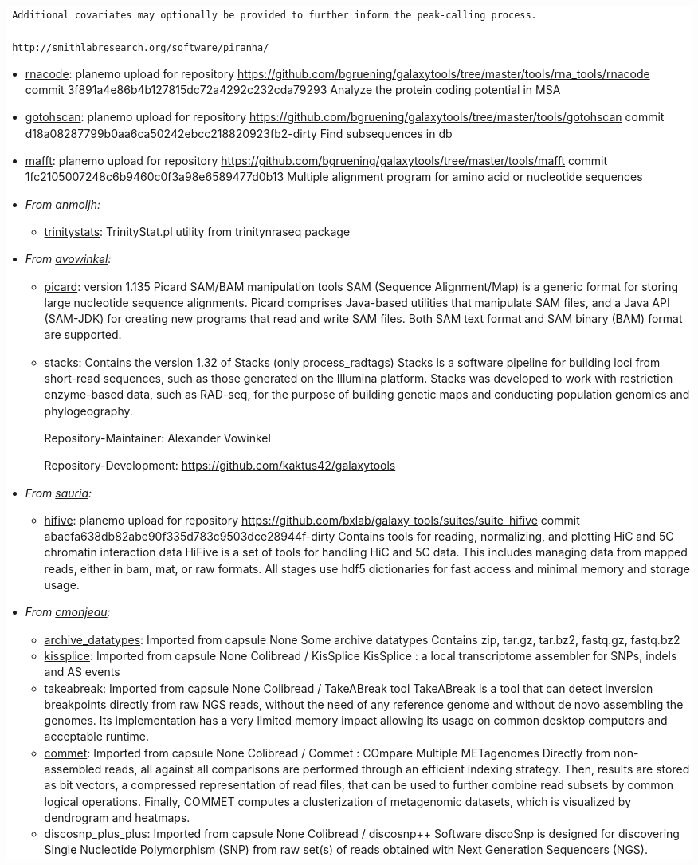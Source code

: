      Additional covariates may optionally be provided to further inform the peak-calling process. 

     http://smithlabresearch.org/software/piranha/

* [rnacode](https://toolshed.g2.bx.psu.edu/view/rnateam/rnacode): planemo upload for repository https://github.com/bgruening/galaxytools/tree/master/tools/rna_tools/rnacode commit 3f891a4e86b4b127815dc72a4292c232cda79293 Analyze the protein coding potential in MSA 
* [gotohscan](https://toolshed.g2.bx.psu.edu/view/rnateam/gotohscan): planemo upload for repository https://github.com/bgruening/galaxytools/tree/master/tools/gotohscan commit d18a08287799b0aa6ca50242ebcc218820923fb2-dirty Find subsequences in db 
* [mafft](https://toolshed.g2.bx.psu.edu/view/rnateam/mafft): planemo upload for repository https://github.com/bgruening/galaxytools/tree/master/tools/mafft commit 1fc2105007248c6b9460c0f3a98e6589477d0b13 Multiple alignment program for amino acid or nucleotide sequences 

* *From [anmoljh](https://toolshed.g2.bx.psu.edu/view/anmoljh):*
  * [trinitystats](https://toolshed.g2.bx.psu.edu/view/anmoljh/trinitystats): TrinityStat.pl utility from trinitynraseq package 

* *From [avowinkel](https://toolshed.g2.bx.psu.edu/view/avowinkel):*
  * [picard](https://toolshed.g2.bx.psu.edu/view/avowinkel/picard): version 1.135  Picard SAM/BAM manipulation tools SAM (Sequence Alignment/Map) is a generic format for storing large nucleotide sequence alignments. Picard comprises Java-based utilities that manipulate SAM files, and a Java API (SAM-JDK) for creating new programs that read and write SAM files. Both SAM text format and SAM binary (BAM) format are supported.
  * [stacks](https://toolshed.g2.bx.psu.edu/view/avowinkel/stacks): Contains the version 1.32 of Stacks (only process_radtags) Stacks is a software pipeline for building loci from short-read sequences, such as those generated on the Illumina platform. Stacks was developed to work with restriction enzyme-based data, such as RAD-seq, for the purpose of building genetic maps and conducting population genomics and phylogeography.

     Repository-Maintainer: Alexander Vowinkel

     Repository-Development: https://github.com/kaktus42/galaxytools

* *From [sauria](https://toolshed.g2.bx.psu.edu/view/sauria):*
  * [hifive](https://toolshed.g2.bx.psu.edu/view/sauria/hifive): planemo upload for repository https://github.com/bxlab/galaxy_tools/suites/suite_hifive commit abaefa638db82abe90f335d783c9503dce28944f-dirty Contains tools for reading, normalizing, and plotting HiC and 5C chromatin interaction data HiFive is a set of tools for handling HiC and 5C data. This includes managing data from mapped reads, either in bam, mat, or raw formats. All stages use hdf5 dictionaries for fast access and minimal memory and storage usage.

* *From [cmonjeau](https://toolshed.g2.bx.psu.edu/view/cmonjeau):*
  * [archive_datatypes](https://toolshed.g2.bx.psu.edu/view/cmonjeau/archive_datatypes): Imported from capsule None Some archive datatypes Contains zip, tar.gz, tar.bz2, fastq.gz, fastq.bz2
  * [kissplice](https://toolshed.g2.bx.psu.edu/view/cmonjeau/kissplice): Imported from capsule None Colibread / KisSplice KisSplice : a local transcriptome assembler for SNPs, indels and AS events
  * [takeabreak](https://toolshed.g2.bx.psu.edu/view/cmonjeau/takeabreak): Imported from capsule None Colibread / TakeABreak tool TakeABreak is a tool that can detect inversion breakpoints directly from raw NGS reads, without the need of any reference genome and without de novo assembling the genomes. Its implementation has a very limited memory impact allowing its usage on common desktop computers and acceptable runtime.
  * [commet](https://toolshed.g2.bx.psu.edu/view/cmonjeau/commet): Imported from capsule None Colibread / Commet : COmpare Multiple METagenomes Directly from non-assembled reads, all against all comparisons are performed through an efficient indexing strategy. Then, results are stored as bit vectors, a compressed representation of read files, that can be used to further combine read subsets by common logical operations. Finally, COMMET computes a clusterization of metagenomic datasets, which is visualized by dendrogram and heatmaps.
  * [discosnp_plus_plus](https://toolshed.g2.bx.psu.edu/view/cmonjeau/discosnp_plus_plus): Imported from capsule None Colibread / discosnp++ Software discoSnp is designed for discovering Single Nucleotide Polymorphism (SNP) from raw set(s) of reads obtained with Next Generation Sequencers (NGS).
